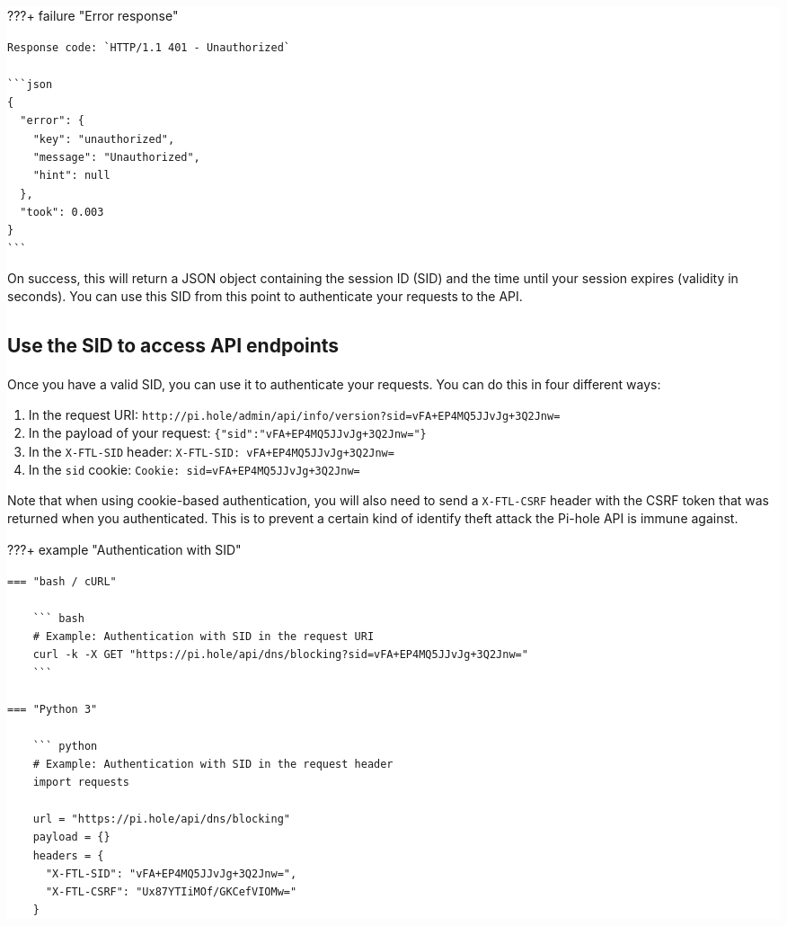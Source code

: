 ???+ failure "Error response"

    Response code: `HTTP/1.1 401 - Unauthorized`

    ```json
    {
      "error": {
        "key": "unauthorized",
        "message": "Unauthorized",
        "hint": null
      },
      "took": 0.003
    }
    ```

On success, this will return a JSON object containing the session ID (SID) and the time until your session expires (validity in seconds).
You can use this SID from this point to authenticate your requests to the API.

## Use the SID to access API endpoints

Once you have a valid SID, you can use it to authenticate your requests. You can do this in four different ways:

1. In the request URI: `http://pi.hole/admin/api/info/version?sid=vFA+EP4MQ5JJvJg+3Q2Jnw=`
2. In the payload of your request: `{"sid":"vFA+EP4MQ5JJvJg+3Q2Jnw="}`
3. In the `X-FTL-SID` header: `X-FTL-SID: vFA+EP4MQ5JJvJg+3Q2Jnw=`
4. In the `sid` cookie: `Cookie: sid=vFA+EP4MQ5JJvJg+3Q2Jnw=`

Note that when using cookie-based authentication, you will also need to send a `X-FTL-CSRF` header with the CSRF token that was returned when you authenticated. This is to prevent a certain kind of identify theft attack the Pi-hole API is immune against.

???+ example "Authentication with SID"

    === "bash / cURL"

        ``` bash
        # Example: Authentication with SID in the request URI
        curl -k -X GET "https://pi.hole/api/dns/blocking?sid=vFA+EP4MQ5JJvJg+3Q2Jnw="
        ```

    === "Python 3"

        ``` python
        # Example: Authentication with SID in the request header
        import requests

        url = "https://pi.hole/api/dns/blocking"
        payload = {}
        headers = {
          "X-FTL-SID": "vFA+EP4MQ5JJvJg+3Q2Jnw=",
          "X-FTL-CSRF": "Ux87YTIiMOf/GKCefVIOMw="
        }
